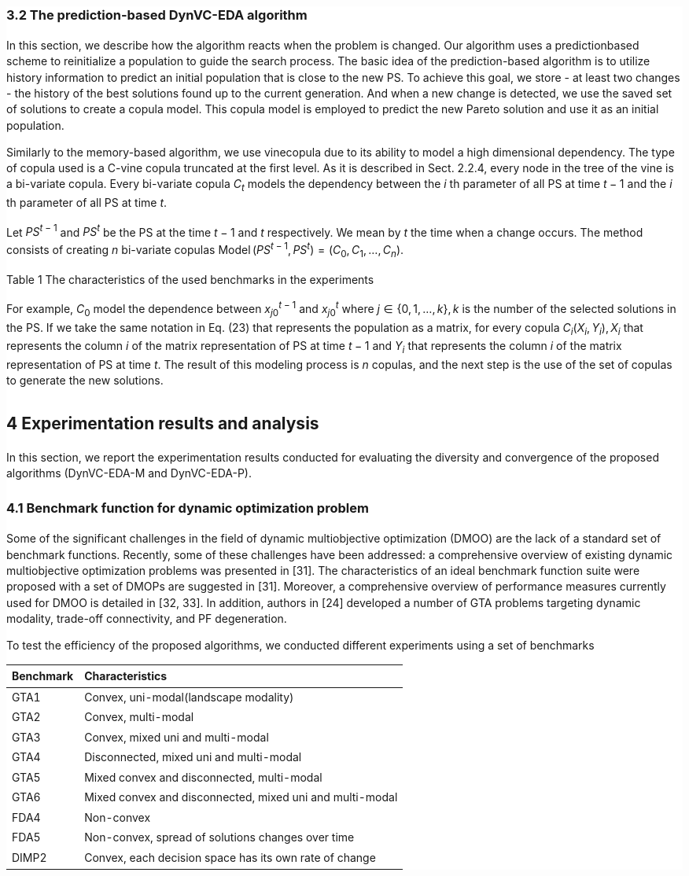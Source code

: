 
### 3.2 The prediction-based DynVC-EDA algorithm

In this section, we describe how the algorithm reacts when the problem is changed. Our algorithm uses a predictionbased scheme to reinitialize a population to guide the search process. The basic idea of the prediction-based algorithm is to utilize history information to predict an initial population that is close to the new PS. To achieve this goal, we store - at least two changes - the history of the best solutions found up to the current generation. And when a new change is detected, we use the saved set of solutions to create a copula model. This copula model is employed to predict the new Pareto solution and use it as an initial population.

Similarly to the memory-based algorithm, we use vinecopula due to its ability to model a high dimensional dependency. The type of copula used is a C-vine copula truncated at the first level. As it is described in Sect. 2.2.4, every node in the tree of the vine is a bi-variate copula. Every bi-variate copula $C_{t}$ models the dependency between the $i$ th parameter of all PS at time $t-1$ and the $i$ th parameter of all PS at time $t$.

Let $P S^{t-1}$ and $P S^{t}$ be the PS at the time $t-1$ and $t$ respectively. We mean by $t$ the time when a change occurs. The method consists of creating $n$ bi-variate copulas
$\operatorname{Model}\left(P S^{t-1}, P S^{t}\right)=\left(C_{0}, C_{1}, \ldots, C_{n}\right)$.

Table 1 The characteristics of the used benchmarks in the experiments

For example, $C_{0}$ model the dependence between $x_{j 0}^{t-1}$ and $x_{j 0}^{t}$ where $j \in\{0,1, \ldots, k\}, k$ is the number of the selected solutions in the PS. If we take the same notation in Eq. (23) that represents the population as a matrix, for every copula $C_{i}\left(X_{i}, Y_{i}\right), X_{i}$ that represents the column $i$ of the matrix representation of PS at time $t-1$ and $Y_{i}$ that represents the column $i$ of the matrix representation of PS at time $t$. The result of this modeling process is $n$ copulas, and the next step is the use of the set of copulas to generate the new solutions.

## 4 Experimentation results and analysis

In this section, we report the experimentation results conducted for evaluating the diversity and convergence of the proposed algorithms (DynVC-EDA-M and DynVC-EDA-P).

### 4.1 Benchmark function for dynamic optimization problem

Some of the significant challenges in the field of dynamic multiobjective optimization (DMOO) are the lack of a standard set of benchmark functions. Recently, some of these challenges have been addressed: a comprehensive overview of existing dynamic multiobjective optimization problems was presented in [31]. The characteristics of an ideal benchmark function suite were proposed with a set of DMOPs are suggested in [31]. Moreover, a comprehensive overview of performance measures currently used for DMOO is detailed in [32, 33]. In addition, authors in [24] developed a number of GTA problems targeting dynamic modality, trade-off connectivity, and PF degeneration.

To test the efficiency of the proposed algorithms, we conducted different experiments using a set of benchmarks

| Benchmark | Characteristics |
| :-- | :-- |
| GTA1 | Convex, uni-modal(landscape modality) |
| GTA2 | Convex, multi-modal |
| GTA3 | Convex, mixed uni and multi-modal |
| GTA4 | Disconnected, mixed uni and multi-modal |
| GTA5 | Mixed convex and disconnected, multi-modal |
| GTA6 | Mixed convex and disconnected, mixed uni and multi-modal |
| FDA4 | Non-convex |
| FDA5 | Non-convex, spread of solutions changes over time |
| DIMP2 | Convex, each decision space has its own rate of change |

[^0]:    1) Abdelhakim Cheriet
[^0]:    ${ }^{1}$ https://github.com/senbong87/dmo_benchmark.